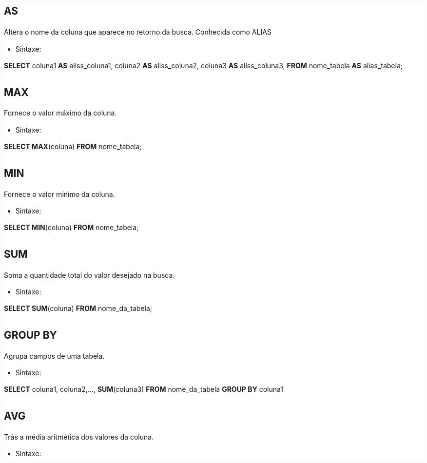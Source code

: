 ## AS

Altera o nome da coluna que aparece no retorno da busca. Conhecida como ALIAS

- Sintaxe:

**SELECT** 
    coluna1 **AS** aliss_coluna1,
    coluna2 **AS** aliss_coluna2,
    coluna3 **AS** aliss_coluna3,
**FROM** nome_tabela **AS** alias_tabela;

## MAX

Fornece o valor máximo da coluna.

- Sintaxe:

**SELECT MAX**(coluna)
**FROM** nome_tabela;

## MIN

Fornece o valor mínimo da coluna.

- Sintaxe:

**SELECT MIN**(coluna)
**FROM** nome_tabela;

## SUM

Soma a quantidade total do valor desejado na busca.

- Sintaxe:

**SELECT SUM**(coluna)
**FROM** nome_da_tabela;

## GROUP BY

Agrupa campos de uma tabela.

- Sintaxe:

**SELECT** coluna1, coluna2,..., **SUM**(coluna3)
**FROM** nome_da_tabela
**GROUP BY** coluna1

## AVG

Trás a média aritmética dos valores da coluna.

- Sintaxe:
